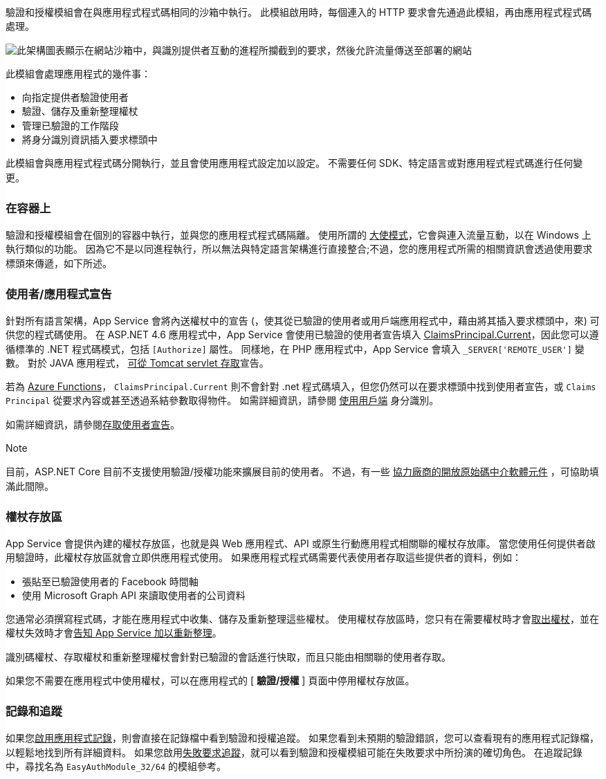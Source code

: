 驗證和授權模組會在與應用程式程式碼相同的沙箱中執行。 此模組啟用時，每個連入的 HTTP 要求會先通過此模組，再由應用程式程式碼處理。

![此架構圖表顯示在網站沙箱中，與識別提供者互動的進程所攔截到的要求，然後允許流量傳送至部署的網站](media/app-service-authentication-overview/architecture.png)

此模組會處理應用程式的幾件事：

- 向指定提供者驗證使用者
- 驗證、儲存及重新整理權杖
- 管理已驗證的工作階段
- 將身分識別資訊插入要求標頭中

此模組會與應用程式程式碼分開執行，並且會使用應用程式設定加以設定。 不需要任何 SDK、特定語言或對應用程式程式碼進行任何變更。 

### <a name="on-containers"></a>在容器上

驗證和授權模組會在個別的容器中執行，並與您的應用程式程式碼隔離。 使用所謂的 [大使模式](/azure/architecture/patterns/ambassador)，它會與連入流量互動，以在 Windows 上執行類似的功能。 因為它不是以同進程執行，所以無法與特定語言架構進行直接整合;不過，您的應用程式所需的相關資訊會透過使用要求標頭來傳遞，如下所述。

### <a name="userapplication-claims"></a>使用者/應用程式宣告

針對所有語言架構，App Service 會將內送權杖中的宣告 (，使其從已驗證的使用者或用戶端應用程式中，藉由將其插入要求標頭中，來) 可供您的程式碼使用。 在 ASP.NET 4.6 應用程式中，App Service 會使用已驗證的使用者宣告填入 [ClaimsPrincipal.Current](/dotnet/api/system.security.claims.claimsprincipal.current)，因此您可以遵循標準的 .NET 程式碼模式，包括 `[Authorize]` 屬性。 同樣地，在 PHP 應用程式中，App Service 會填入 `_SERVER['REMOTE_USER']` 變數。 對於 JAVA 應用程式， [可從 Tomcat servlet 存取](configure-language-java.md#authenticate-users-easy-auth)宣告。

若為 [Azure Functions](../azure-functions/functions-overview.md)， `ClaimsPrincipal.Current` 則不會針對 .net 程式碼填入，但您仍然可以在要求標頭中找到使用者宣告，或 `ClaimsPrincipal` 從要求內容或甚至透過系結參數取得物件。 如需詳細資訊，請參閱 [使用用戶端](../azure-functions/functions-bindings-http-webhook-trigger.md#working-with-client-identities) 身分識別。

如需詳細資訊，請參閱[存取使用者宣告](app-service-authentication-how-to.md#access-user-claims)。

> [!NOTE]
> 目前，ASP.NET Core 目前不支援使用驗證/授權功能來擴展目前的使用者。 不過，有一些 [協力廠商的開放原始碼中介軟體元件](https://github.com/MaximRouiller/MaximeRouiller.Azure.AppService.EasyAuth) ，可協助填滿此間隙。
>

### <a name="token-store"></a>權杖存放區

App Service 會提供內建的權杖存放區，也就是與 Web 應用程式、API 或原生行動應用程式相關聯的權杖存放庫。 當您使用任何提供者啟用驗證時，此權杖存放區就會立即供應用程式使用。 如果應用程式程式碼需要代表使用者存取這些提供者的資料，例如： 

- 張貼至已驗證使用者的 Facebook 時間軸
- 使用 Microsoft Graph API 來讀取使用者的公司資料

您通常必須撰寫程式碼，才能在應用程式中收集、儲存及重新整理這些權杖。 使用權杖存放區時，您只有在需要權杖時才會[取出權杖](app-service-authentication-how-to.md#retrieve-tokens-in-app-code)，並在權杖失效時才會[告知 App Service 加以重新整理](app-service-authentication-how-to.md#refresh-identity-provider-tokens)。 

識別碼權杖、存取權杖和重新整理權杖會針對已驗證的會話進行快取，而且只能由相關聯的使用者存取。  

如果您不需要在應用程式中使用權杖，可以在應用程式的 [ **驗證/授權** ] 頁面中停用權杖存放區。

### <a name="logging-and-tracing"></a>記錄和追蹤

如果您[啟用應用程式記錄](troubleshoot-diagnostic-logs.md)，則會直接在記錄檔中看到驗證和授權追蹤。 如果您看到未預期的驗證錯誤，您可以查看現有的應用程式記錄檔，以輕鬆地找到所有詳細資料。 如果您啟用[失敗要求追蹤](troubleshoot-diagnostic-logs.md)，就可以看到驗證和授權模組可能在失敗要求中所扮演的確切角色。 在追蹤記錄中，尋找名為 `EasyAuthModule_32/64` 的模組參考。 


[AAD]: configure-authentication-provider-aad.md
[Facebook]: configure-authentication-provider-facebook.md
[Google]: configure-authentication-provider-google.md
[MSA]: configure-authentication-provider-microsoft.md
[Twitter]: configure-authentication-provider-twitter.md
[OIDC]: configure-authentication-provider-openid-connect.md
[custom-auth]: /previous-versions/azure/app-service-mobile/app-service-mobile-dotnet-backend-how-to-use-server-sdk#custom-auth
[ADAL-Android]: /previous-versions/azure/app-service-mobile/app-service-mobile-android-how-to-use-client-library#adal
[ADAL-iOS]: /previous-versions/azure/app-service-mobile/app-service-mobile-ios-how-to-use-client-library#adal
[ADAL-dotnet]: /previous-versions/azure/app-service-mobile/app-service-mobile-dotnet-how-to-use-client-library#adal